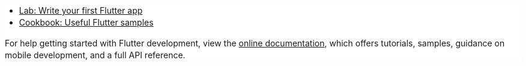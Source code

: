 - [Lab: Write your first Flutter app](https://docs.flutter.dev/get-started/codelab)
- [Cookbook: Useful Flutter samples](https://docs.flutter.dev/cookbook)

For help getting started with Flutter development, view the
[online documentation](https://docs.flutter.dev/), which offers tutorials,
samples, guidance on mobile development, and a full API reference.


